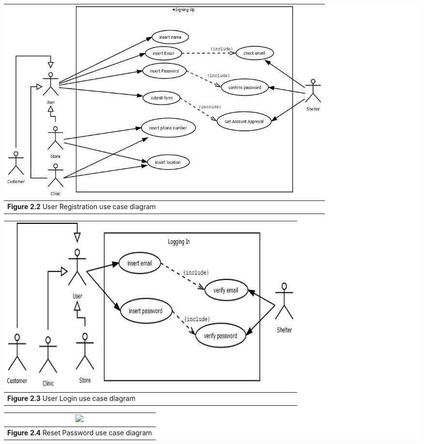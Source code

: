 |![](./README-assets/Aspose.Words.da69c838-ebb0-4805-b469-0c1192ef38f0.010.jpeg)|
| - |
|**Figure 2.2** User Registration use case diagram|


|![](./README-assets/Aspose.Words.da69c838-ebb0-4805-b469-0c1192ef38f0.011.jpeg)|
| - |
|**Figure 2.3** User Login use case diagram|


|![](./README-assets/Aspose.Words.da69c838-ebb0-4805-b469-0c1192ef38f0.012.png)|
| - |
|**Figure 2.4** Reset Password use case diagram|